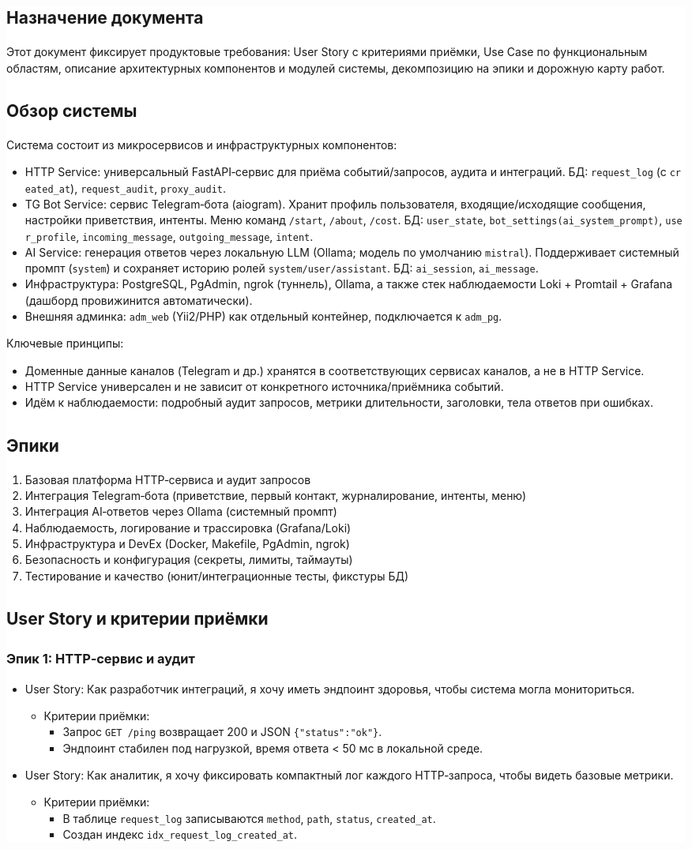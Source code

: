 ## Назначение документа

Этот документ фиксирует продуктовые требования: User Story с критериями приёмки, Use Case по функциональным областям, описание архитектурных компонентов и модулей системы, декомпозицию на эпики и дорожную карту работ.

## Обзор системы

Система состоит из микросервисов и инфраструктурных компонентов:
- HTTP Service: универсальный FastAPI‑сервис для приёма событий/запросов, аудита и интеграций. БД: `request_log` (c `created_at`), `request_audit`, `proxy_audit`.
- TG Bot Service: сервис Telegram‑бота (aiogram). Хранит профиль пользователя, входящие/исходящие сообщения, настройки приветствия, интенты. Меню команд `/start`, `/about`, `/cost`. БД: `user_state`, `bot_settings(ai_system_prompt)`, `user_profile`, `incoming_message`, `outgoing_message`, `intent`.
- AI Service: генерация ответов через локальную LLM (Ollama; модель по умолчанию `mistral`). Поддерживает системный промпт (`system`) и сохраняет историю ролей `system/user/assistant`. БД: `ai_session`, `ai_message`.
- Инфраструктура: PostgreSQL, PgAdmin, ngrok (туннель), Ollama, а также стек наблюдаемости Loki + Promtail + Grafana (дашборд провижинится автоматически).
- Внешняя админка: `adm_web` (Yii2/PHP) как отдельный контейнер, подключается к `adm_pg`.

Ключевые принципы:
- Доменные данные каналов (Telegram и др.) хранятся в соответствующих сервисах каналов, а не в HTTP Service.
- HTTP Service универсален и не зависит от конкретного источника/приёмника событий.
- Идём к наблюдаемости: подробный аудит запросов, метрики длительности, заголовки, тела ответов при ошибках.

## Эпики

1. Базовая платформа HTTP‑сервиса и аудит запросов
2. Интеграция Telegram‑бота (приветствие, первый контакт, журналирование, интенты, меню)
3. Интеграция AI‑ответов через Ollama (системный промпт)
4. Наблюдаемость, логирование и трассировка (Grafana/Loki)
5. Инфраструктура и DevEx (Docker, Makefile, PgAdmin, ngrok)
6. Безопасность и конфигурация (секреты, лимиты, таймауты)
7. Тестирование и качество (юнит/интеграционные тесты, фикстуры БД)

## User Story и критерии приёмки

### Эпик 1: HTTP‑сервис и аудит

- User Story: Как разработчик интеграций, я хочу иметь эндпоинт здоровья, чтобы система могла мониториться.
  - Критерии приёмки:
    - Запрос `GET /ping` возвращает 200 и JSON `{"status":"ok"}`.
    - Эндпоинт стабилен под нагрузкой, время ответа < 50 мс в локальной среде.

- User Story: Как аналитик, я хочу фиксировать компактный лог каждого HTTP‑запроса, чтобы видеть базовые метрики.
  - Критерии приёмки:
    - В таблице `request_log` записываются `method`, `path`, `status`, `created_at`.
    - Создан индекс `idx_request_log_created_at`.
